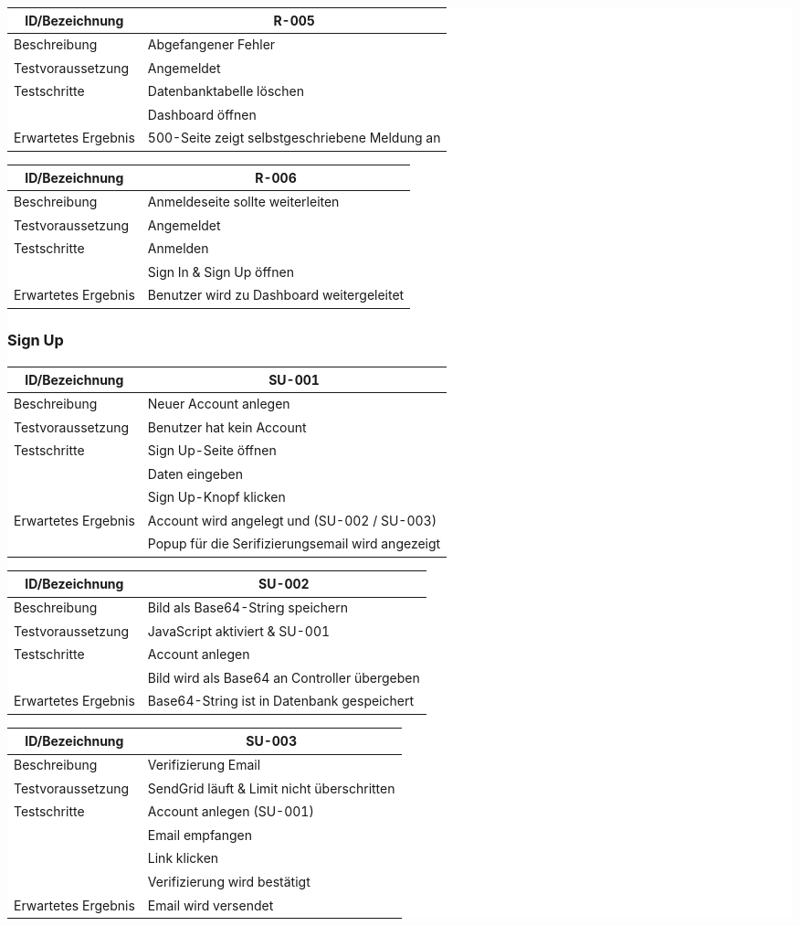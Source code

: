 | ID/Bezeichnung      | R-005                                         |
| ------------------- | --------------------------------------------- |
| Beschreibung        | Abgefangener Fehler                           |
| Testvoraussetzung   | Angemeldet                                    |
| Testschritte        | Datenbanktabelle löschen                      |
|                     | Dashboard öffnen                              |
| Erwartetes Ergebnis | 500-Seite zeigt selbstgeschriebene Meldung an |

| ID/Bezeichnung      | R-006                                     |
| ------------------- | ----------------------------------------- |
| Beschreibung        | Anmeldeseite sollte weiterleiten          |
| Testvoraussetzung   | Angemeldet                                |
| Testschritte        | Anmelden                                  |
|                     | Sign In & Sign Up öffnen                  |
| Erwartetes Ergebnis | Benutzer wird zu Dashboard weitergeleitet |

### Sign Up

| ID/Bezeichnung      | SU-001                                           |
| ------------------- | ------------------------------------------------ |
| Beschreibung        | Neuer Account anlegen                            |
| Testvoraussetzung   | Benutzer hat kein Account                        |
| Testschritte        | Sign Up-Seite öffnen                             |
|                     | Daten eingeben                                   |
|                     | Sign Up-Knopf klicken                            |
| Erwartetes Ergebnis | Account wird angelegt und (SU-002 / SU-003)      |
|                     | Popup für die Serifizierungsemail wird angezeigt |

| ID/Bezeichnung      | SU-002                                       |
| ------------------- | -------------------------------------------- |
| Beschreibung        | Bild als Base64-String speichern             |
| Testvoraussetzung   | JavaScript aktiviert & SU-001                |
| Testschritte        | Account anlegen                              |
|                     | Bild wird als Base64 an Controller übergeben |
| Erwartetes Ergebnis | Base64-String ist in Datenbank gespeichert   |

| ID/Bezeichnung      | SU-003                                     |
| ------------------- | ------------------------------------------ |
| Beschreibung        | Verifizierung Email                        |
| Testvoraussetzung   | SendGrid läuft & Limit nicht überschritten |
| Testschritte        | Account anlegen (SU-001)                   |
|                     | Email empfangen                            |
|                     | Link klicken                               |
|                     | Verifizierung wird bestätigt               |
| Erwartetes Ergebnis | Email wird versendet                       |
